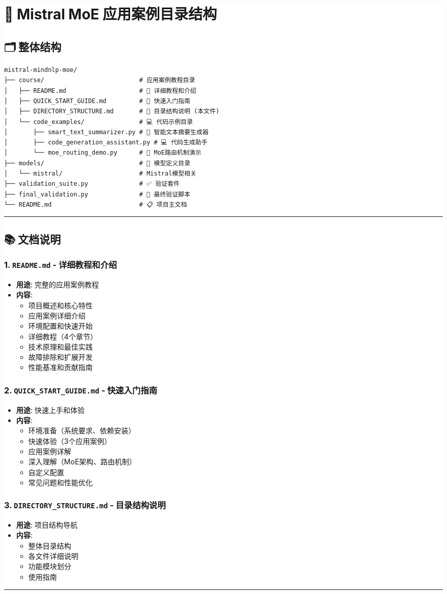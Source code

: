 # 📁 Mistral MoE 应用案例目录结构

## 🗂️ 整体结构

```
mistral-mindnlp-moe/
├── course/                          # 应用案例教程目录
│   ├── README.md                    # 📖 详细教程和介绍
│   ├── QUICK_START_GUIDE.md         # 🚀 快速入门指南
│   ├── DIRECTORY_STRUCTURE.md       # 📁 目录结构说明 (本文件)
│   └── code_examples/               # 💻 代码示例目录
│       ├── smart_text_summarizer.py # 🤖 智能文本摘要生成器
│       ├── code_generation_assistant.py # 💻 代码生成助手
│       └── moe_routing_demo.py      # 🔀 MoE路由机制演示
├── models/                          # 🧠 模型定义目录
│   └── mistral/                     # Mistral模型相关
├── validation_suite.py              # ✅ 验证套件
├── final_validation.py              # 🎯 最终验证脚本
└── README.md                        # 📋 项目主文档
```

---

## 📚 文档说明

### 1. `README.md` - 详细教程和介绍
- **用途**: 完整的应用案例教程
- **内容**: 
  - 项目概述和核心特性
  - 应用案例详细介绍
  - 环境配置和快速开始
  - 详细教程（4个章节）
  - 技术原理和最佳实践
  - 故障排除和扩展开发
  - 性能基准和贡献指南

### 2. `QUICK_START_GUIDE.md` - 快速入门指南
- **用途**: 快速上手和体验
- **内容**:
  - 环境准备（系统要求、依赖安装）
  - 快速体验（3个应用案例）
  - 应用案例详解
  - 深入理解（MoE架构、路由机制）
  - 自定义配置
  - 常见问题和性能优化

### 3. `DIRECTORY_STRUCTURE.md` - 目录结构说明
- **用途**: 项目结构导航
- **内容**:
  - 整体目录结构
  - 各文件详细说明
  - 功能模块划分
  - 使用指南

---